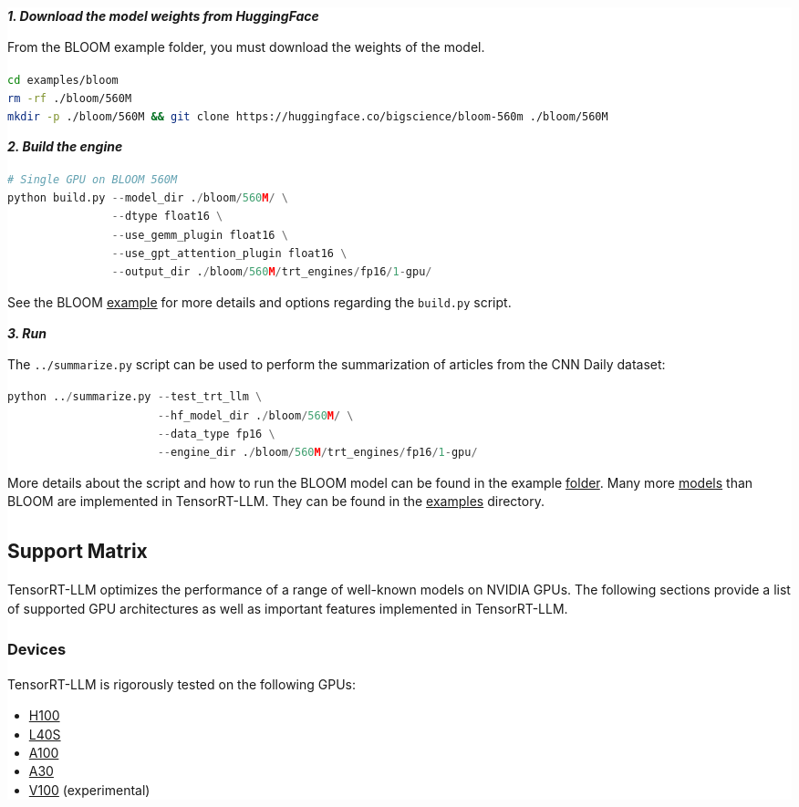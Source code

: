 ***1. Download the model weights from HuggingFace***

From the BLOOM example folder, you must download the weights of the model.

```bash
cd examples/bloom
rm -rf ./bloom/560M
mkdir -p ./bloom/560M && git clone https://huggingface.co/bigscience/bloom-560m ./bloom/560M

```
***2. Build the engine***

```python
# Single GPU on BLOOM 560M
python build.py --model_dir ./bloom/560M/ \
                --dtype float16 \
                --use_gemm_plugin float16 \
                --use_gpt_attention_plugin float16 \
                --output_dir ./bloom/560M/trt_engines/fp16/1-gpu/
```

See the BLOOM [example](examples/bloom) for more details and options regarding the `build.py` script.

***3. Run***

The `../summarize.py` script can be used to perform the summarization of articles
from the CNN Daily dataset:

```python
python ../summarize.py --test_trt_llm \
                       --hf_model_dir ./bloom/560M/ \
                       --data_type fp16 \
                       --engine_dir ./bloom/560M/trt_engines/fp16/1-gpu/
```

More details about the script and how to run the BLOOM model can be found in
the example [folder](examples/bloom). Many more [models](#models) than BLOOM
are implemented in TensorRT-LLM. They can be found in the
[examples](./examples/) directory.

## Support Matrix

TensorRT-LLM optimizes the performance of a range of well-known models on
NVIDIA GPUs. The following sections provide a list of supported GPU
architectures as well as important features implemented in TensorRT-LLM.

### Devices

TensorRT-LLM is rigorously tested on the following GPUs:

* [H100](https://www.nvidia.com/en-us/data-center/h100/)
* [L40S](https://www.nvidia.com/en-us/data-center/l40s/)
* [A100](https://www.nvidia.com/en-us/data-center/a100/)
* [A30](https://www.nvidia.com/en-us/data-center/products/a30-gpu/)
* [V100](https://www.nvidia.com/en-us/data-center/v100/) (experimental)
